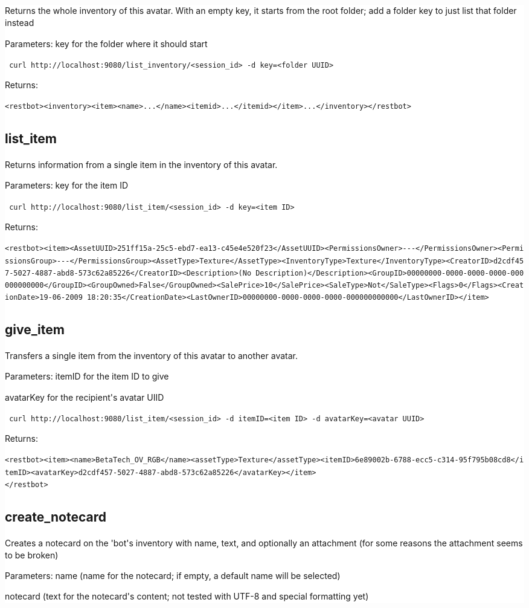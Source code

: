 Returns the whole inventory of this avatar. With an empty key, it starts from the root folder; add a folder key to just list that folder instead

Parameters: key <folder UUID> for the folder where it should start

` curl http://localhost:9080/list_inventory/<session_id> -d key=<folder UUID>`

Returns:

```
<restbot><inventory><item><name>...</name><itemid>...</itemid></item>...</inventory></restbot>
```

## list\_item ##

Returns information from a single item in the inventory of this avatar.

Parameters: key <key UUID> for the item ID

` curl http://localhost:9080/list_item/<session_id> -d key=<item ID>`

Returns:

```
<restbot><item><AssetUUID>251ff15a-25c5-ebd7-ea13-c45e4e520f23</AssetUUID><PermissionsOwner>---</PermissionsOwner><PermissionsGroup>---</PermissionsGroup><AssetType>Texture</AssetType><InventoryType>Texture</InventoryType><CreatorID>d2cdf457-5027-4887-abd8-573c62a85226</CreatorID><Description>(No Description)</Description><GroupID>00000000-0000-0000-0000-000000000000</GroupID><GroupOwned>False</GroupOwned><SalePrice>10</SalePrice><SaleType>Not</SaleType><Flags>0</Flags><CreationDate>19-06-2009 18:20:35</CreationDate><LastOwnerID>00000000-0000-0000-0000-000000000000</LastOwnerID></item>
```

## give\_item ##

Transfers a single item from the inventory of this avatar to another avatar.

Parameters: itemID <key UUID> for the item ID to give

avatarKey <avatar UUID> for the recipient's avatar UIID

` curl http://localhost:9080/list_item/<session_id> -d itemID=<item ID> -d avatarKey=<avatar UUID>`

Returns:

```
<restbot><item><name>BetaTech_OV_RGB</name><assetType>Texture</assetType><itemID>6e89002b-6788-ecc5-c314-95f795b08cd8</itemID><avatarKey>d2cdf457-5027-4887-abd8-573c62a85226</avatarKey></item>
</restbot>
```

## create\_notecard ##

Creates a notecard on the 'bot's inventory with name, text, and optionally an attachment (for some reasons the attachment seems to be broken)

Parameters: name (name for the notecard; if empty, a default name will be selected)

notecard (text for the notecard's content; not tested with UTF-8 and special formatting yet)
